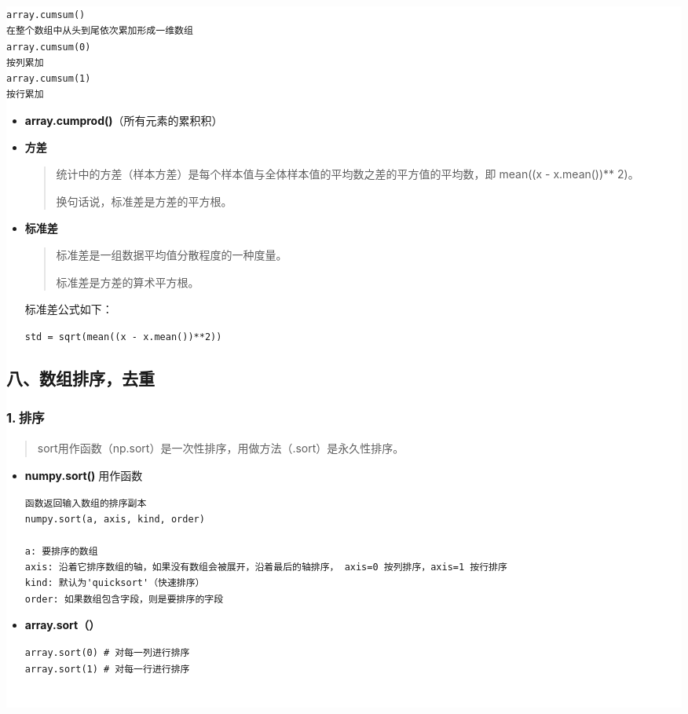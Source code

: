   ```
  array.cumsum()
  在整个数组中从头到尾依次累加形成一维数组
  array.cumsum(0)
  按列累加
  array.cumsum(1)
  按行累加
  ```

- **array.cumprod()**（所有元素的累积积）

- **方差**

  > 统计中的方差（样本方差）是每个样本值与全体样本值的平均数之差的平方值的平均数，即 mean((x - x.mean())** 2)。
  >
  > 换句话说，标准差是方差的平方根。

- **标准差**

  > 标准差是一组数据平均值分散程度的一种度量。
  >
  > 标准差是方差的算术平方根。

  标准差公式如下：

  ```
  std = sqrt(mean((x - x.mean())**2))
  
  ```



## 八、数组排序，去重

### 1. 排序

> sort用作函数（np.sort）是一次性排序，用做方法（.sort）是永久性排序。

- **numpy.sort()**  用作函数 

  ```
  函数返回输入数组的排序副本
  numpy.sort(a, axis, kind, order)
  
  a: 要排序的数组
  axis: 沿着它排序数组的轴，如果没有数组会被展开，沿着最后的轴排序， axis=0 按列排序，axis=1 按行排序
  kind: 默认为'quicksort'（快速排序）
  order: 如果数组包含字段，则是要排序的字段
  
  ```

- **array.sort（）**

  ```
  array.sort(0) # 对每一列进行排序
  array.sort(1) # 对每一行进行排序
  
  
  
  ```
